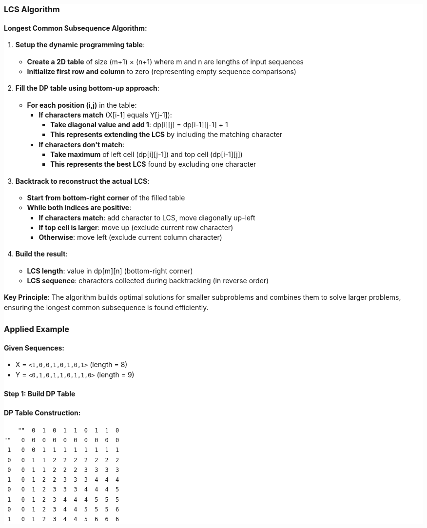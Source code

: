 ### LCS Algorithm

**Longest Common Subsequence Algorithm:**

1. **Setup the dynamic programming table**:

   - **Create a 2D table** of size (m+1) × (n+1) where m and n are lengths of input sequences
   - **Initialize first row and column** to zero (representing empty sequence comparisons)

2. **Fill the DP table using bottom-up approach**:

   - **For each position (i,j)** in the table:
     - **If characters match** (X[i-1] equals Y[j-1]):
       - **Take diagonal value and add 1**: dp[i][j] = dp[i-1][j-1] + 1
       - **This represents extending the LCS** by including the matching character
     - **If characters don't match**:
       - **Take maximum** of left cell (dp[i][j-1]) and top cell (dp[i-1][j])
       - **This represents the best LCS** found by excluding one character

3. **Backtrack to reconstruct the actual LCS**:

   - **Start from bottom-right corner** of the filled table
   - **While both indices are positive**:
     - **If characters match**: add character to LCS, move diagonally up-left
     - **If top cell is larger**: move up (exclude current row character)
     - **Otherwise**: move left (exclude current column character)

4. **Build the result**:
   - **LCS length**: value in dp[m][n] (bottom-right corner)
   - **LCS sequence**: characters collected during backtracking (in reverse order)

**Key Principle**: The algorithm builds optimal solutions for smaller subproblems and combines them to solve larger problems, ensuring the longest common subsequence is found efficiently.

### Applied Example

**Given Sequences:**

- X = `<1,0,0,1,0,1,0,1>` (length = 8)
- Y = `<0,1,0,1,1,0,1,1,0>` (length = 9)

#### Step 1: Build DP Table

**DP Table Construction:**

```
    ""  0  1  0  1  1  0  1  1  0
""   0  0  0  0  0  0  0  0  0  0
 1   0  0  1  1  1  1  1  1  1  1
 0   0  1  1  2  2  2  2  2  2  2
 0   0  1  1  2  2  2  3  3  3  3
 1   0  1  2  2  3  3  3  4  4  4
 0   0  1  2  3  3  3  4  4  4  5
 1   0  1  2  3  4  4  4  5  5  5
 0   0  1  2  3  4  4  5  5  5  6
 1   0  1  2  3  4  4  5  6  6  6
```
